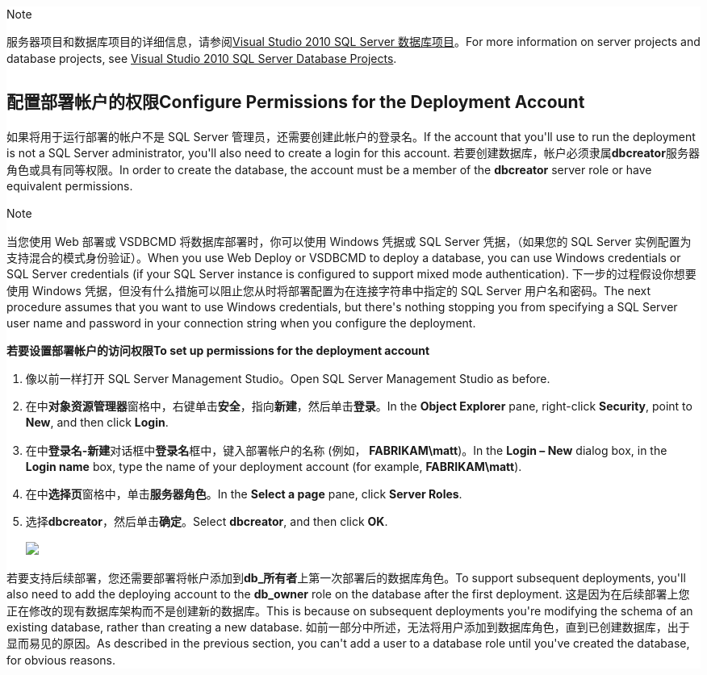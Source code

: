 > [!NOTE]
> <span data-ttu-id="c42f0-230">服务器项目和数据库项目的详细信息，请参阅[Visual Studio 2010 SQL Server 数据库项目](https://msdn.microsoft.com/library/ff678491.aspx)。</span><span class="sxs-lookup"><span data-stu-id="c42f0-230">For more information on server projects and database projects, see [Visual Studio 2010 SQL Server Database Projects](https://msdn.microsoft.com/library/ff678491.aspx).</span></span>


## <a name="configure-permissions-for-the-deployment-account"></a><span data-ttu-id="c42f0-231">配置部署帐户的权限</span><span class="sxs-lookup"><span data-stu-id="c42f0-231">Configure Permissions for the Deployment Account</span></span>

<span data-ttu-id="c42f0-232">如果将用于运行部署的帐户不是 SQL Server 管理员，还需要创建此帐户的登录名。</span><span class="sxs-lookup"><span data-stu-id="c42f0-232">If the account that you'll use to run the deployment is not a SQL Server administrator, you'll also need to create a login for this account.</span></span> <span data-ttu-id="c42f0-233">若要创建数据库，帐户必须隶属**dbcreator**服务器角色或具有同等权限。</span><span class="sxs-lookup"><span data-stu-id="c42f0-233">In order to create the database, the account must be a member of the **dbcreator** server role or have equivalent permissions.</span></span>

> [!NOTE]
> <span data-ttu-id="c42f0-234">当您使用 Web 部署或 VSDBCMD 将数据库部署时，你可以使用 Windows 凭据或 SQL Server 凭据，（如果您的 SQL Server 实例配置为支持混合的模式身份验证）。</span><span class="sxs-lookup"><span data-stu-id="c42f0-234">When you use Web Deploy or VSDBCMD to deploy a database, you can use Windows credentials or SQL Server credentials (if your SQL Server instance is configured to support mixed mode authentication).</span></span> <span data-ttu-id="c42f0-235">下一步的过程假设你想要使用 Windows 凭据，但没有什么措施可以阻止您从时将部署配置为在连接字符串中指定的 SQL Server 用户名和密码。</span><span class="sxs-lookup"><span data-stu-id="c42f0-235">The next procedure assumes that you want to use Windows credentials, but there's nothing stopping you from specifying a SQL Server user name and password in your connection string when you configure the deployment.</span></span>


<span data-ttu-id="c42f0-236">**若要设置部署帐户的访问权限**</span><span class="sxs-lookup"><span data-stu-id="c42f0-236">**To set up permissions for the deployment account**</span></span>

1. <span data-ttu-id="c42f0-237">像以前一样打开 SQL Server Management Studio。</span><span class="sxs-lookup"><span data-stu-id="c42f0-237">Open SQL Server Management Studio as before.</span></span>
2. <span data-ttu-id="c42f0-238">在中**对象资源管理器**窗格中，右键单击**安全**，指向**新建**，然后单击**登录**。</span><span class="sxs-lookup"><span data-stu-id="c42f0-238">In the **Object Explorer** pane, right-click **Security**, point to **New**, and then click **Login**.</span></span>
3. <span data-ttu-id="c42f0-239">在中**登录名-新建**对话框中**登录名**框中，键入部署帐户的名称 (例如， **FABRIKAM\matt**)。</span><span class="sxs-lookup"><span data-stu-id="c42f0-239">In the **Login – New** dialog box, in the **Login name** box, type the name of your deployment account (for example, **FABRIKAM\matt**).</span></span>
4. <span data-ttu-id="c42f0-240">在中**选择页**窗格中，单击**服务器角色**。</span><span class="sxs-lookup"><span data-stu-id="c42f0-240">In the **Select a page** pane, click **Server Roles**.</span></span>
5. <span data-ttu-id="c42f0-241">选择**dbcreator**，然后单击**确定**。</span><span class="sxs-lookup"><span data-stu-id="c42f0-241">Select **dbcreator**, and then click **OK**.</span></span>

    ![](configuring-a-database-server-for-web-deploy-publishing/_static/image14.png)

<span data-ttu-id="c42f0-242">若要支持后续部署，您还需要部署将帐户添加到**db\_所有者**上第一次部署后的数据库角色。</span><span class="sxs-lookup"><span data-stu-id="c42f0-242">To support subsequent deployments, you'll also need to add the deploying account to the **db\_owner** role on the database after the first deployment.</span></span> <span data-ttu-id="c42f0-243">这是因为在后续部署上您正在修改的现有数据库架构而不是创建新的数据库。</span><span class="sxs-lookup"><span data-stu-id="c42f0-243">This is because on subsequent deployments you're modifying the schema of an existing database, rather than creating a new database.</span></span> <span data-ttu-id="c42f0-244">如前一部分中所述，无法将用户添加到数据库角色，直到已创建数据库，出于显而易见的原因。</span><span class="sxs-lookup"><span data-stu-id="c42f0-244">As described in the previous section, you can't add a user to a database role until you've created the database, for obvious reasons.</span></span>
